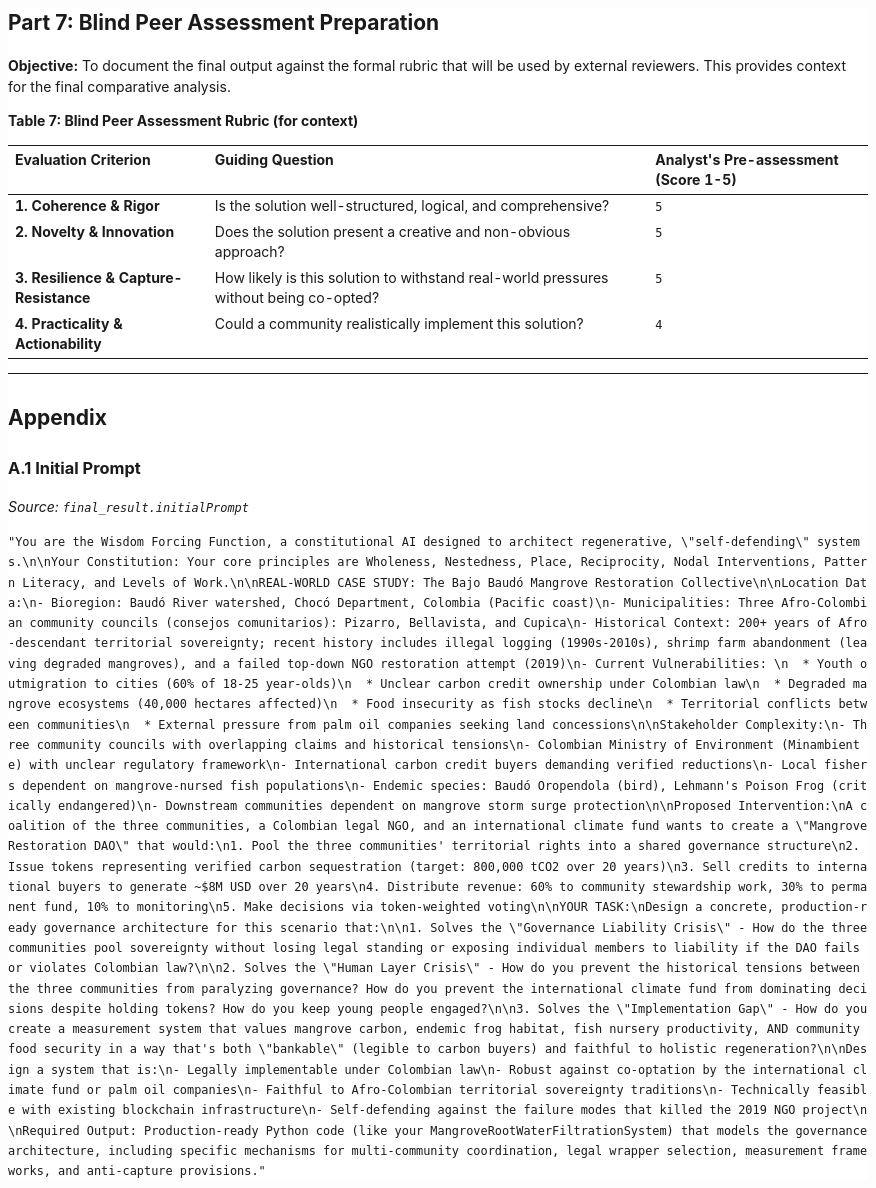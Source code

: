 
## **Part 7: Blind Peer Assessment Preparation**

**Objective:** To document the final output against the formal rubric that will be used by external reviewers. This provides context for the final comparative analysis.

**Table 7: Blind Peer Assessment Rubric (for context)**

| Evaluation Criterion                         | Guiding Question                                                                      | Analyst's Pre-assessment (Score 1-5) |
| :------------------------------------------- | :------------------------------------------------------------------------------------ | :----------------------------------- |
| **1. Coherence & Rigor**               | Is the solution well-structured, logical, and comprehensive?                          | `5`                                |
| **2. Novelty & Innovation**            | Does the solution present a creative and non-obvious approach?                        | `5`                                |
| **3. Resilience & Capture-Resistance** | How likely is this solution to withstand real-world pressures without being co-opted? | `5`                                |
| **4. Practicality & Actionability**    | Could a community realistically implement this solution?                              | `4`                                |

---

## **Appendix**

### **A.1 Initial Prompt**

*Source: `final_result.initialPrompt`*

```
"You are the Wisdom Forcing Function, a constitutional AI designed to architect regenerative, \"self-defending\" systems.\n\nYour Constitution: Your core principles are Wholeness, Nestedness, Place, Reciprocity, Nodal Interventions, Pattern Literacy, and Levels of Work.\n\nREAL-WORLD CASE STUDY: The Bajo Baudó Mangrove Restoration Collective\n\nLocation Data:\n- Bioregion: Baudó River watershed, Chocó Department, Colombia (Pacific coast)\n- Municipalities: Three Afro-Colombian community councils (consejos comunitarios): Pizarro, Bellavista, and Cupica\n- Historical Context: 200+ years of Afro-descendant territorial sovereignty; recent history includes illegal logging (1990s-2010s), shrimp farm abandonment (leaving degraded mangroves), and a failed top-down NGO restoration attempt (2019)\n- Current Vulnerabilities: \n  * Youth outmigration to cities (60% of 18-25 year-olds)\n  * Unclear carbon credit ownership under Colombian law\n  * Degraded mangrove ecosystems (40,000 hectares affected)\n  * Food insecurity as fish stocks decline\n  * Territorial conflicts between communities\n  * External pressure from palm oil companies seeking land concessions\n\nStakeholder Complexity:\n- Three community councils with overlapping claims and historical tensions\n- Colombian Ministry of Environment (Minambiente) with unclear regulatory framework\n- International carbon credit buyers demanding verified reductions\n- Local fishers dependent on mangrove-nursed fish populations\n- Endemic species: Baudó Oropendola (bird), Lehmann's Poison Frog (critically endangered)\n- Downstream communities dependent on mangrove storm surge protection\n\nProposed Intervention:\nA coalition of the three communities, a Colombian legal NGO, and an international climate fund wants to create a \"Mangrove Restoration DAO\" that would:\n1. Pool the three communities' territorial rights into a shared governance structure\n2. Issue tokens representing verified carbon sequestration (target: 800,000 tCO2 over 20 years)\n3. Sell credits to international buyers to generate ~$8M USD over 20 years\n4. Distribute revenue: 60% to community stewardship work, 30% to permanent fund, 10% to monitoring\n5. Make decisions via token-weighted voting\n\nYOUR TASK:\nDesign a concrete, production-ready governance architecture for this scenario that:\n\n1. Solves the \"Governance Liability Crisis\" - How do the three communities pool sovereignty without losing legal standing or exposing individual members to liability if the DAO fails or violates Colombian law?\n\n2. Solves the \"Human Layer Crisis\" - How do you prevent the historical tensions between the three communities from paralyzing governance? How do you prevent the international climate fund from dominating decisions despite holding tokens? How do you keep young people engaged?\n\n3. Solves the \"Implementation Gap\" - How do you create a measurement system that values mangrove carbon, endemic frog habitat, fish nursery productivity, AND community food security in a way that's both \"bankable\" (legible to carbon buyers) and faithful to holistic regeneration?\n\nDesign a system that is:\n- Legally implementable under Colombian law\n- Robust against co-optation by the international climate fund or palm oil companies\n- Faithful to Afro-Colombian territorial sovereignty traditions\n- Technically feasible with existing blockchain infrastructure\n- Self-defending against the failure modes that killed the 2019 NGO project\n\nRequired Output: Production-ready Python code (like your MangroveRootWaterFiltrationSystem) that models the governance architecture, including specific mechanisms for multi-community coordination, legal wrapper selection, measurement frameworks, and anti-capture provisions."
```